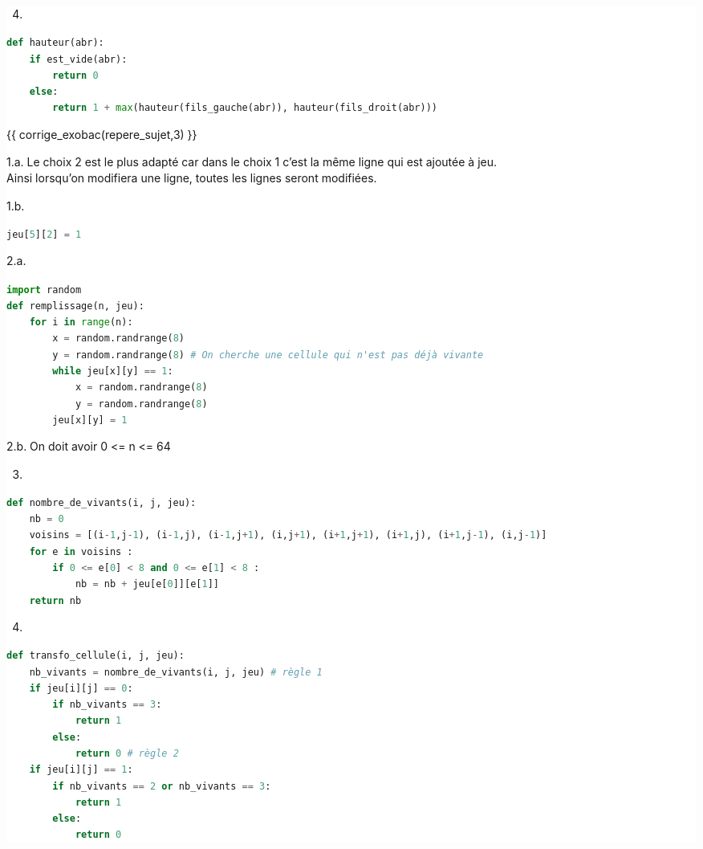 4.

```python
def hauteur(abr):
    if est_vide(abr):
        return 0
    else:
        return 1 + max(hauteur(fils_gauche(abr)), hauteur(fils_droit(abr)))
```


{{ corrige_exobac(repere_sujet,3) }}

1.a. 
Le choix 2 est le plus adapté car dans le choix 1 c’est la même ligne qui est ajoutée à jeu.  
Ainsi lorsqu’on modifiera une ligne, toutes les lignes seront modifiées.  

1.b.  
```python
jeu[5][2] = 1
```  

2.a.  
```python  
import random 
def remplissage(n, jeu):
    for i in range(n): 
        x = random.randrange(8) 
        y = random.randrange(8) # On cherche une cellule qui n'est pas déjà vivante
        while jeu[x][y] == 1: 
            x = random.randrange(8) 
            y = random.randrange(8) 
        jeu[x][y] = 1
```

2.b. 
On doit avoir 0 <= n <= 64  

3.  
```python
def nombre_de_vivants(i, j, jeu): 
    nb = 0 
    voisins = [(i-1,j-1), (i-1,j), (i-1,j+1), (i,j+1), (i+1,j+1), (i+1,j), (i+1,j-1), (i,j-1)] 
    for e in voisins : 
        if 0 <= e[0] < 8 and 0 <= e[1] < 8 : 
            nb = nb + jeu[e[0]][e[1]] 
    return nb 
```

4.  
```python
def transfo_cellule(i, j, jeu): 
    nb_vivants = nombre_de_vivants(i, j, jeu) # règle 1 
    if jeu[i][j] == 0: 
        if nb_vivants == 3: 
            return 1 
        else: 
            return 0 # règle 2 
    if jeu[i][j] == 1: 
        if nb_vivants == 2 or nb_vivants == 3: 
            return 1 
        else: 
            return 0
```
